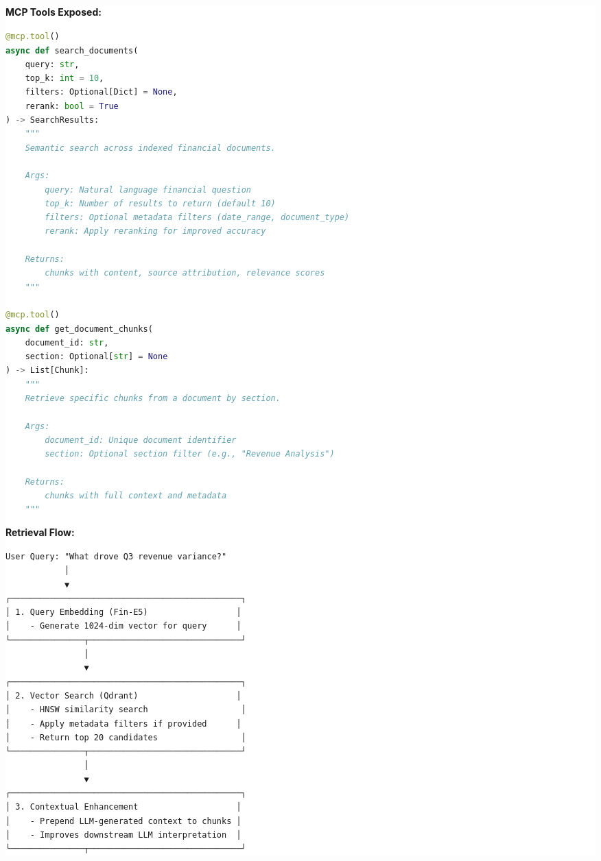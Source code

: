 **MCP Tools Exposed:**

```python
@mcp.tool()
async def search_documents(
    query: str,
    top_k: int = 10,
    filters: Optional[Dict] = None,
    rerank: bool = True
) -> SearchResults:
    """
    Semantic search across indexed financial documents.

    Args:
        query: Natural language financial question
        top_k: Number of results to return (default 10)
        filters: Optional metadata filters (date_range, document_type)
        rerank: Apply reranking for improved accuracy

    Returns:
        chunks with content, source attribution, relevance scores
    """

@mcp.tool()
async def get_document_chunks(
    document_id: str,
    section: Optional[str] = None
) -> List[Chunk]:
    """
    Retrieve specific chunks from a document by section.

    Args:
        document_id: Unique document identifier
        section: Optional section filter (e.g., "Revenue Analysis")

    Returns:
        chunks with full context and metadata
    """
```

**Retrieval Flow:**

```
User Query: "What drove Q3 revenue variance?"
            │
            ▼
┌───────────────────────────────────────────────┐
│ 1. Query Embedding (Fin-E5)                  │
│    - Generate 1024-dim vector for query      │
└───────────────┬───────────────────────────────┘
                │
                ▼
┌───────────────────────────────────────────────┐
│ 2. Vector Search (Qdrant)                    │
│    - HNSW similarity search                   │
│    - Apply metadata filters if provided      │
│    - Return top 20 candidates                 │
└───────────────┬───────────────────────────────┘
                │
                ▼
┌───────────────────────────────────────────────┐
│ 3. Contextual Enhancement                    │
│    - Prepend LLM-generated context to chunks │
│    - Improves downstream LLM interpretation  │
└───────────────┬───────────────────────────────┘
```